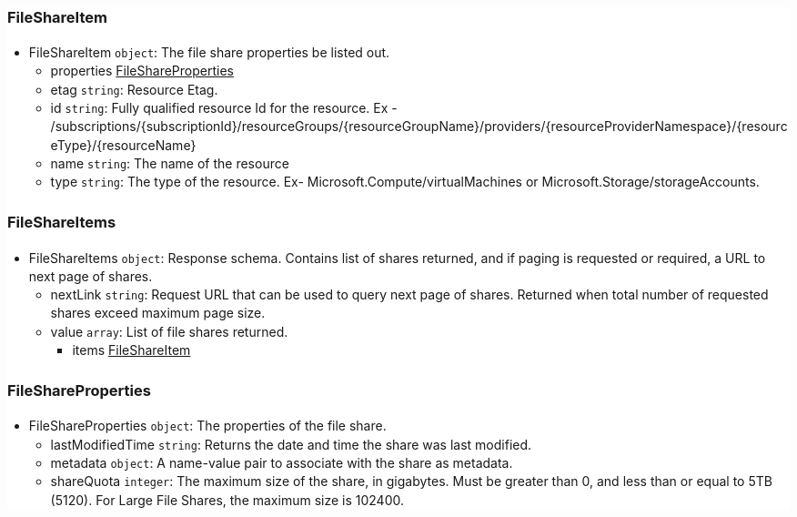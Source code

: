 ### FileShareItem
* FileShareItem `object`: The file share properties be listed out.
  * properties [FileShareProperties](#fileshareproperties)
  * etag `string`: Resource Etag.
  * id `string`: Fully qualified resource Id for the resource. Ex - /subscriptions/{subscriptionId}/resourceGroups/{resourceGroupName}/providers/{resourceProviderNamespace}/{resourceType}/{resourceName}
  * name `string`: The name of the resource
  * type `string`: The type of the resource. Ex- Microsoft.Compute/virtualMachines or Microsoft.Storage/storageAccounts.

### FileShareItems
* FileShareItems `object`: Response schema. Contains list of shares returned, and if paging is requested or required, a URL to next page of shares.
  * nextLink `string`: Request URL that can be used to query next page of shares. Returned when total number of requested shares exceed maximum page size.
  * value `array`: List of file shares returned.
    * items [FileShareItem](#fileshareitem)

### FileShareProperties
* FileShareProperties `object`: The properties of the file share.
  * lastModifiedTime `string`: Returns the date and time the share was last modified.
  * metadata `object`: A name-value pair to associate with the share as metadata.
  * shareQuota `integer`: The maximum size of the share, in gigabytes. Must be greater than 0, and less than or equal to 5TB (5120). For Large File Shares, the maximum size is 102400.


